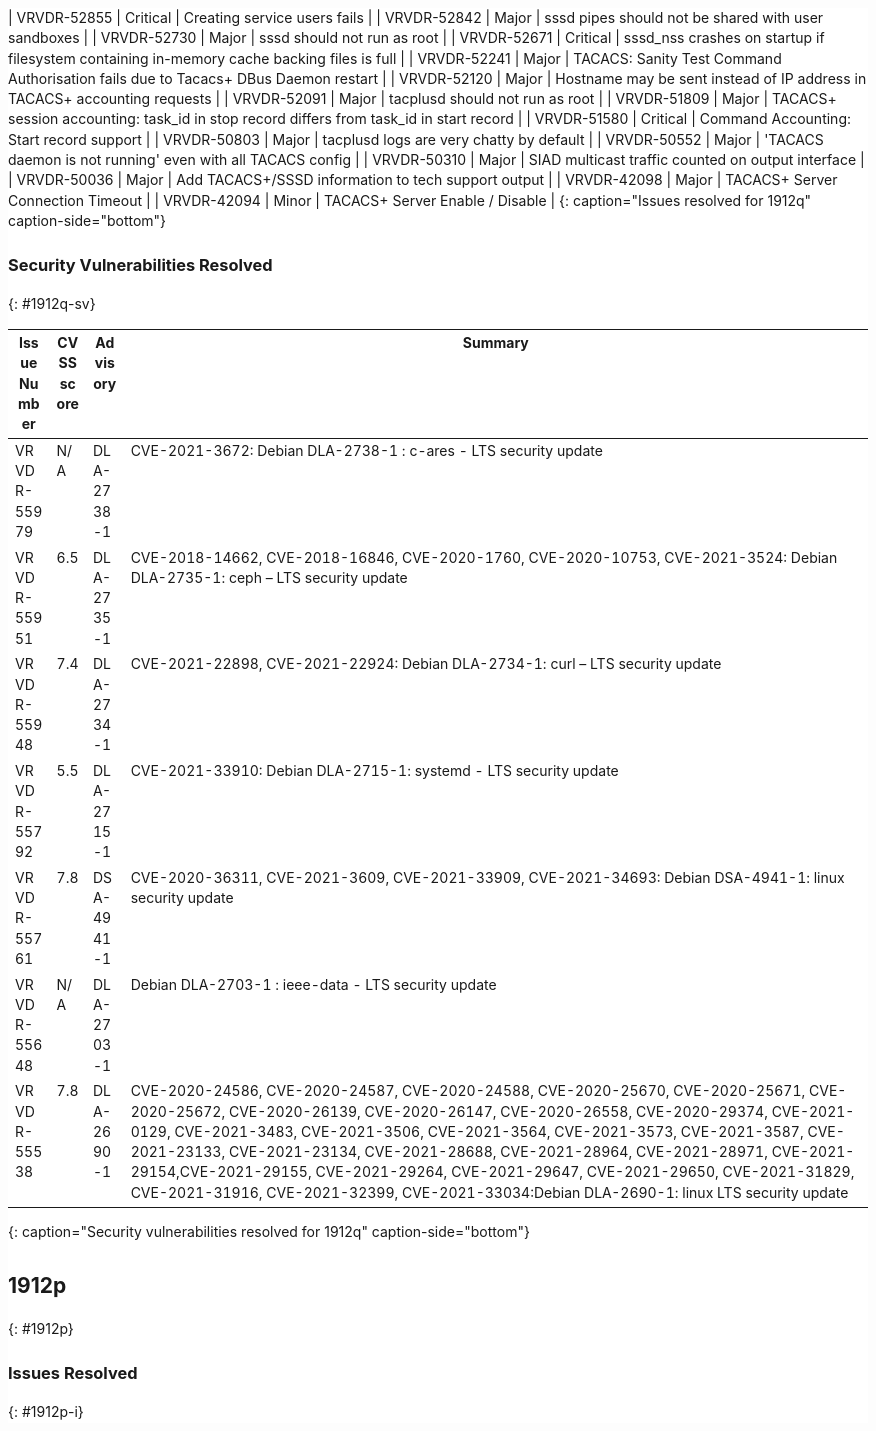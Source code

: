 | VRVDR-52855 | Critical | Creating service users fails |
| VRVDR-52842 | Major | sssd pipes should not be shared with user sandboxes |
| VRVDR-52730 | Major | sssd should not run as root |
| VRVDR-52671 | Critical | sssd_nss crashes on startup if filesystem containing in-memory cache backing files is full |
| VRVDR-52241 | Major | TACACS: Sanity Test Command Authorisation fails due to Tacacs+ DBus Daemon restart |
| VRVDR-52120 | Major | Hostname may be sent instead of IP address in TACACS+ accounting requests |
| VRVDR-52091 | Major | tacplusd should not run as root |
| VRVDR-51809 | Major | TACACS+ session accounting: task_id in stop record differs from task_id in start record |
| VRVDR-51580 | Critical | Command Accounting: Start record support |
| VRVDR-50803 | Major | tacplusd logs are very chatty by default |
| VRVDR-50552 | Major | 'TACACS daemon is not running' even with all TACACS config |
| VRVDR-50310 | Major | SIAD multicast traffic counted on output interface |
| VRVDR-50036 | Major | Add TACACS+/SSSD information to tech support output |
| VRVDR-42098 | Major | TACACS+ Server Connection Timeout |
| VRVDR-42094 | Minor | TACACS+ Server Enable / Disable |
{: caption="Issues resolved for 1912q" caption-side="bottom"}

### Security Vulnerabilities Resolved
{: #1912q-sv}

| Issue Number | CVSS score | Advisory | Summary |
| --- | --- | --- | --- |
| VRVDR-55979 | N/A | DLA-2738-1 | CVE-2021-3672: Debian DLA-2738-1 : c-ares - LTS security update |
| VRVDR-55951 | 6.5 | DLA-2735-1 | CVE-2018-14662, CVE-2018-16846, CVE-2020-1760, CVE-2020-10753, CVE-2021-3524: Debian DLA-2735-1: ceph – LTS security update |
| VRVDR-55948 | 7.4 | DLA-2734-1 | CVE-2021-22898, CVE-2021-22924: Debian DLA-2734-1: curl – LTS security update |
| VRVDR-55792 | 5.5 | DLA-2715-1 | CVE-2021-33910: Debian DLA-2715-1: systemd - LTS security update |
| VRVDR-55761 | 7.8 | DSA-4941-1 | CVE-2020-36311, CVE-2021-3609, CVE-2021-33909, CVE-2021-34693: Debian DSA-4941-1: linux security update |
| VRVDR-55648 | N/A | DLA-2703-1 | Debian DLA-2703-1 : ieee-data - LTS security update |
| VRVDR-55538 | 7.8 | DLA-2690-1 | CVE-2020-24586, CVE-2020-24587, CVE-2020-24588, CVE-2020-25670, CVE-2020-25671, CVE-2020-25672, CVE-2020-26139, CVE-2020-26147, CVE-2020-26558, CVE-2020-29374, CVE-2021-0129, CVE-2021-3483, CVE-2021-3506, CVE-2021-3564, CVE-2021-3573, CVE-2021-3587, CVE-2021-23133, CVE-2021-23134, CVE-2021-28688, CVE-2021-28964, CVE-2021-28971, CVE-2021-29154,CVE-2021-29155, CVE-2021-29264, CVE-2021-29647, CVE-2021-29650, CVE-2021-31829, CVE-2021-31916, CVE-2021-32399, CVE-2021-33034:Debian DLA-2690-1: linux LTS security update |
{: caption="Security vulnerabilities resolved for 1912q" caption-side="bottom"}

## 1912p
{: #1912p}

### Issues Resolved
{: #1912p-i}
